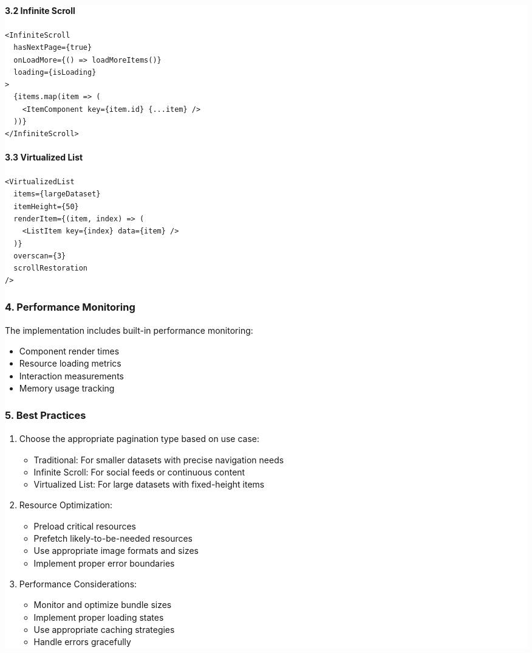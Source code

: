 #### 3.2 Infinite Scroll
```tsx
<InfiniteScroll
  hasNextPage={true}
  onLoadMore={() => loadMoreItems()}
  loading={isLoading}
>
  {items.map(item => (
    <ItemComponent key={item.id} {...item} />
  ))}
</InfiniteScroll>
```

#### 3.3 Virtualized List
```tsx
<VirtualizedList
  items={largeDataset}
  itemHeight={50}
  renderItem={(item, index) => (
    <ListItem key={index} data={item} />
  )}
  overscan={3}
  scrollRestoration
/>
```

### 4. Performance Monitoring

The implementation includes built-in performance monitoring:
- Component render times
- Resource loading metrics
- Interaction measurements
- Memory usage tracking

### 5. Best Practices

1. Choose the appropriate pagination type based on use case:
   - Traditional: For smaller datasets with precise navigation needs
   - Infinite Scroll: For social feeds or continuous content
   - Virtualized List: For large datasets with fixed-height items

2. Resource Optimization:
   - Preload critical resources
   - Prefetch likely-to-be-needed resources
   - Use appropriate image formats and sizes
   - Implement proper error boundaries

3. Performance Considerations:
   - Monitor and optimize bundle sizes
   - Implement proper loading states
   - Use appropriate caching strategies
   - Handle errors gracefully
